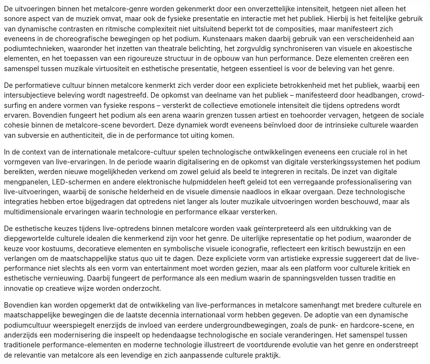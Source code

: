 De uitvoeringen binnen het metalcore-genre worden gekenmerkt door een onverzettelijke intensiteit,
hetgeen niet alleen het sonore aspect van de muziek omvat, maar ook de fysieke presentatie en
interactie met het publiek. Hierbij is het feitelijke gebruik van dynamische contrasten en ritmische
complexiteit niet uitsluitend beperkt tot de composities, maar manifesteert zich eveneens in de
choreografische bewegingen op het podium. Kunstenaars maken daarbij gebruik van een verscheidenheid
aan podiumtechnieken, waaronder het inzetten van theatrale belichting, het zorgvuldig synchroniseren
van visuele en akoestische elementen, en het toepassen van een rigoureuze structuur in de opbouw van
hun performance. Deze elementen creëren een samenspel tussen muzikale virtuositeit en esthetische
presentatie, hetgeen essentieel is voor de beleving van het genre.

De performatieve cultuur binnen metalcore kenmerkt zich verder door een expliciete betrokkenheid met
het publiek, waarbij een intersubjectieve beleving wordt nagestreefd. De opkomst van deelname van
het publiek – manifesteerd door headbangen, crowd-surfing en andere vormen van fysieke respons –
versterkt de collectieve emotionele intensiteit die tijdens optredens wordt ervaren. Bovendien
fungeert het podium als een arena waarin grenzen tussen artiest en toehoorder vervagen, hetgeen de
sociale cohesie binnen de metalcore-scene bevordert. Deze dynamiek wordt eveneens beïnvloed door de
intrinsieke culturele waarden van subversie en authenticiteit, die in de performance tot uiting
komen.

In de context van de internationale metalcore-cultuur spelen technologische ontwikkelingen eveneens
een cruciale rol in het vormgeven van live-ervaringen. In de periode waarin digitalisering en de
opkomst van digitale versterkingssystemen het podium bereikten, werden nieuwe mogelijkheden verkend
om zowel geluid als beeld te integreren in recitals. De inzet van digitale mengpanelen, LED-schermen
en andere elektronische hulpmiddelen heeft geleid tot een verregaande professionalisering van
live-uitvoeringen, waarbij de sonische helderheid en de visuele dimensie naadloos in elkaar
overgaan. Deze technologische integraties hebben ertoe bijgedragen dat optredens niet langer als
louter muzikale uitvoeringen worden beschouwd, maar als multidimensionale ervaringen waarin
technologie en performance elkaar versterken.

De esthetische keuzes tijdens live-optredens binnen metalcore worden vaak geïnterpreteerd als een
uitdrukking van de diepgewortelde culturele idealen die kenmerkend zijn voor het genre. De
uiterlijke representatie op het podium, waaronder de keuze voor kostuums, decoratieve elementen en
symbolische visuele iconografie, reflecteert een kritisch bewustzijn en een verlangen om de
maatschappelijke status quo uit te dagen. Deze expliciete vorm van artistieke expressie suggereert
dat de live-performance niet slechts als een vorm van entertainment moet worden gezien, maar als een
platform voor culturele kritiek en esthetische vernieuwing. Daarbij fungeert de performance als een
medium waarin de spanningsvelden tussen traditie en innovatie op creatieve wijze worden onderzocht.

Bovendien kan worden opgemerkt dat de ontwikkeling van live-performances in metalcore samenhangt met
bredere culturele en maatschappelijke bewegingen die de laatste decennia internationaal vorm hebben
gegeven. De adoptie van een dynamische podiumcultuur weerspiegelt enerzijds de invloed van eerdere
undergroundbewegingen, zoals de punk- en hardcore-scene, en anderzijds een modernisering die
inspeelt op hedendaagse technologische en sociale veranderingen. Het samenspel tussen traditionele
performance-elementen en moderne technologie illustreert de voortdurende evolutie van het genre en
onderstreept de relevantie van metalcore als een levendige en zich aanpassende culturele praktijk.
